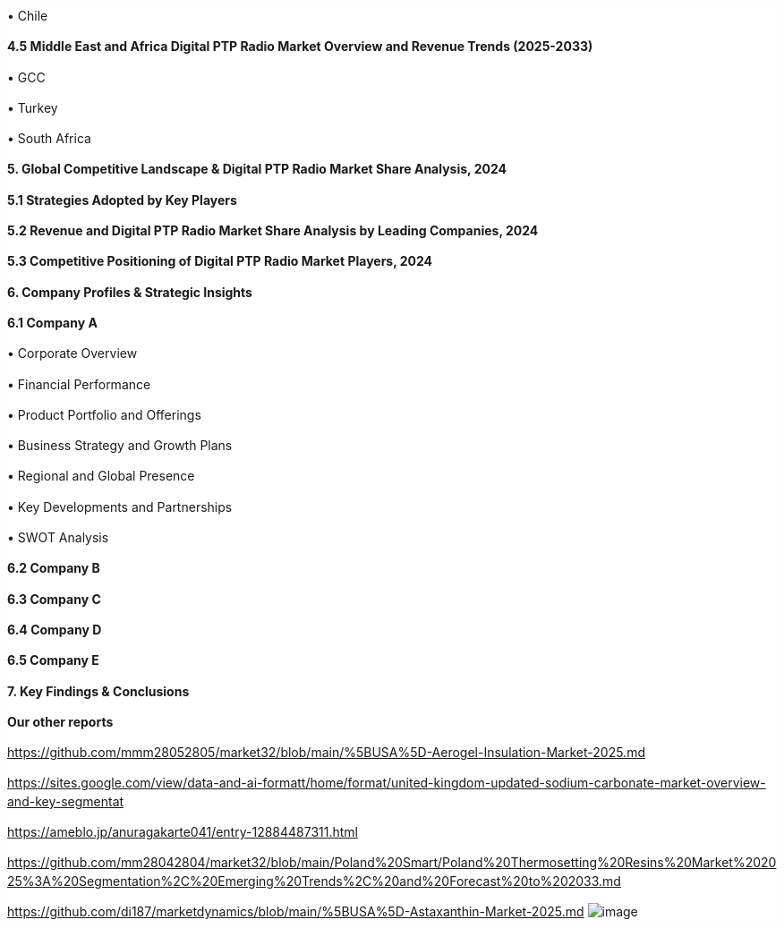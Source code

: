 • Chile

<strong>4.5 Middle East and Africa Digital PTP Radio Market Overview and Revenue Trends (2025-2033)</strong>

• GCC

• Turkey

• South Africa

<strong>5. Global Competitive Landscape & Digital PTP Radio Market Share Analysis, 2024</strong>

<strong>5.1 Strategies Adopted by Key Players</strong>

<strong>5.2 Revenue and Digital PTP Radio Market Share Analysis by Leading Companies, 2024</strong>

<strong>5.3 Competitive Positioning of Digital PTP Radio Market Players, 2024</strong>

<strong>6. Company Profiles & Strategic Insights</strong>

<strong>6.1 Company A</strong>

• Corporate Overview

• Financial Performance

• Product Portfolio and Offerings

• Business Strategy and Growth Plans

• Regional and Global Presence

• Key Developments and Partnerships

• SWOT Analysis

<strong>6.2 Company B</strong>

<strong>6.3 Company C</strong>

<strong>6.4 Company D</strong>

<strong>6.5 Company E</strong>

<strong>7. Key Findings & Conclusions</strong>

<strong>Our other reports</strong>

<a href=https://github.com/mmm28052805/market32/blob/main/%5BUSA%5D-Aerogel-Insulation-Market-2025.md>https://github.com/mmm28052805/market32/blob/main/%5BUSA%5D-Aerogel-Insulation-Market-2025.md</a>

<a href=https://sites.google.com/view/data-and-ai-formatt/home/format/united-kingdom-updated-sodium-carbonate-market-overview-and-key-segmentat>https://sites.google.com/view/data-and-ai-formatt/home/format/united-kingdom-updated-sodium-carbonate-market-overview-and-key-segmentat</a>

<a href=https://ameblo.jp/anuragakarte041/entry-12884487311.html>https://ameblo.jp/anuragakarte041/entry-12884487311.html</a>

<a href=https://github.com/mm28042804/market32/blob/main/Poland%20Smart/Poland%20Thermosetting%20Resins%20Market%202025%3A%20Segmentation%2C%20Emerging%20Trends%2C%20and%20Forecast%20to%202033.md>https://github.com/mm28042804/market32/blob/main/Poland%20Smart/Poland%20Thermosetting%20Resins%20Market%202025%3A%20Segmentation%2C%20Emerging%20Trends%2C%20and%20Forecast%20to%202033.md</a>

<a href=https://github.com/di187/marketdynamics/blob/main/%5BUSA%5D-Astaxanthin-Market-2025.md>https://github.com/di187/marketdynamics/blob/main/%5BUSA%5D-Astaxanthin-Market-2025.md</a>
![image](https://github.com/user-attachments/assets/11aa5757-6e79-4ded-b48a-c63498daacad)

